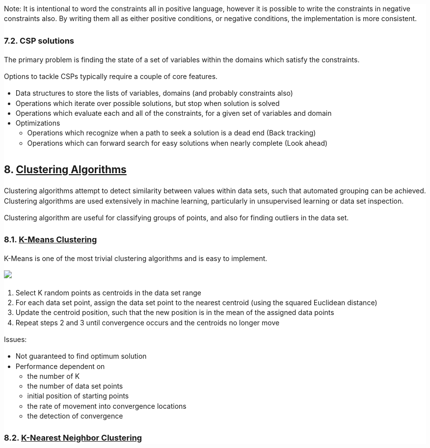 Note: It is intentional to word the constraints all in positive language, however it is possible to write the constraints in negative constraints also.  By writing them all as either positive conditions, or negative conditions, the implementation is more consistent.

### 7.2. CSP solutions

The primary problem is finding the state of a set of variables within the domains which satisfy the constraints.

Options to tackle CSPs typically require a couple of core features.
- Data structures to store the lists of variables, domains (and probably constraints also)
- Operations which iterate over possible solutions, but stop when solution is solved
- Operations which evaluate each and all of the constraints, for a given set of variables and domain
- Optimizations
  - Operations which recognize when a path to seek a solution is a dead end (Back tracking)
  - Operations which can forward search for easy solutions when nearly complete (Look ahead)

## 8. [Clustering Algorithms](https://en.wikipedia.org/wiki/Cluster_analysis)

Clustering algorithms attempt to detect similarity between values within data sets, such that automated grouping can be achieved.  Clustering algorithms are used extensively in machine learning, particularly in unsupervised learning or data set inspection.

Clustering algorithm are useful for classifying groups of points, and also for finding outliers in the data set.

### 8.1. [K-Means Clustering](https://en.wikipedia.org/wiki/K-means_clustering)

K-Means is one of the most trivial clustering algorithms and is easy to implement.

![](https://upload.wikimedia.org/wikipedia/commons/thumb/e/ea/K-means_convergence.gif/220px-K-means_convergence.gif)

1. Select K random points as centroids in the data set range
2. For each data set point, assign the data set point to the nearest centroid (using the squared Euclidean distance)
3. Update the centroid position, such that the new position is in the mean of the assigned data points
4. Repeat steps 2 and 3 until convergence occurs and the centroids no longer move

Issues: 
- Not guaranteed to find optimum solution
- Performance dependent on 
  - the number of K
  - the number of data set points
  - initial position of starting points
  - the rate of movement into convergence locations
  - the detection of convergence

### 8.2. [K-Nearest Neighbor Clustering](https://en.wikipedia.org/wiki/K-nearest_neighbors_algorithm)
